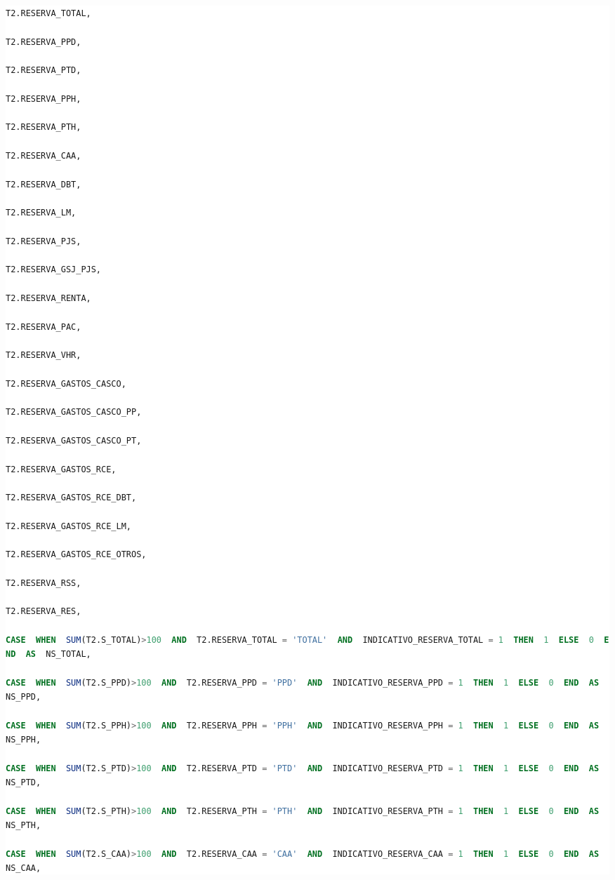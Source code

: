 ```sql
T2.RESERVA_TOTAL,

T2.RESERVA_PPD,

T2.RESERVA_PTD,

T2.RESERVA_PPH,

T2.RESERVA_PTH,

T2.RESERVA_CAA,

T2.RESERVA_DBT,

T2.RESERVA_LM,

T2.RESERVA_PJS,

T2.RESERVA_GSJ_PJS,

T2.RESERVA_RENTA,

T2.RESERVA_PAC,

T2.RESERVA_VHR,

T2.RESERVA_GASTOS_CASCO,

T2.RESERVA_GASTOS_CASCO_PP,

T2.RESERVA_GASTOS_CASCO_PT,

T2.RESERVA_GASTOS_RCE,

T2.RESERVA_GASTOS_RCE_DBT,

T2.RESERVA_GASTOS_RCE_LM,

T2.RESERVA_GASTOS_RCE_OTROS,

T2.RESERVA_RSS,

T2.RESERVA_RES,

CASE  WHEN  SUM(T2.S_TOTAL)>100  AND  T2.RESERVA_TOTAL = 'TOTAL'  AND  INDICATIVO_RESERVA_TOTAL = 1  THEN  1  ELSE  0  END  AS  NS_TOTAL,

CASE  WHEN  SUM(T2.S_PPD)>100  AND  T2.RESERVA_PPD = 'PPD'  AND  INDICATIVO_RESERVA_PPD = 1  THEN  1  ELSE  0  END  AS  NS_PPD,

CASE  WHEN  SUM(T2.S_PPH)>100  AND  T2.RESERVA_PPH = 'PPH'  AND  INDICATIVO_RESERVA_PPH = 1  THEN  1  ELSE  0  END  AS  NS_PPH,

CASE  WHEN  SUM(T2.S_PTD)>100  AND  T2.RESERVA_PTD = 'PTD'  AND  INDICATIVO_RESERVA_PTD = 1  THEN  1  ELSE  0  END  AS  NS_PTD,

CASE  WHEN  SUM(T2.S_PTH)>100  AND  T2.RESERVA_PTH = 'PTH'  AND  INDICATIVO_RESERVA_PTH = 1  THEN  1  ELSE  0  END  AS  NS_PTH,

CASE  WHEN  SUM(T2.S_CAA)>100  AND  T2.RESERVA_CAA = 'CAA'  AND  INDICATIVO_RESERVA_CAA = 1  THEN  1  ELSE  0  END  AS  NS_CAA,

```